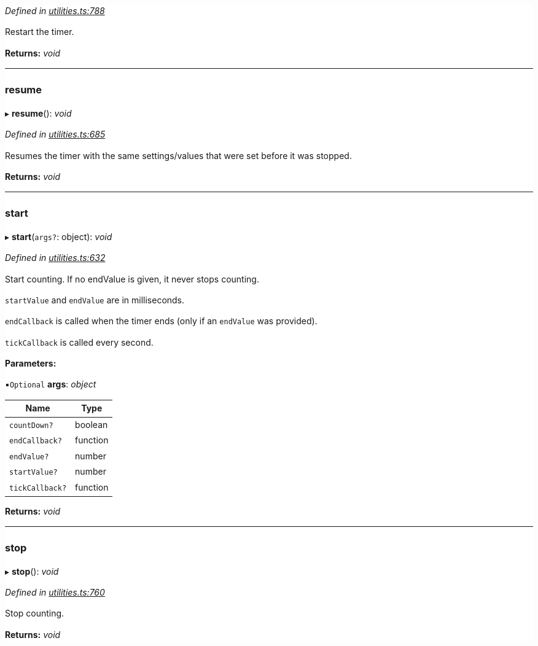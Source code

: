 *Defined in [utilities.ts:788](https://github.com/noobiept/game_engine/blob/625c324/source/utilities.ts#L788)*

Restart the timer.

**Returns:** *void*

___

###  resume

▸ **resume**(): *void*

*Defined in [utilities.ts:685](https://github.com/noobiept/game_engine/blob/625c324/source/utilities.ts#L685)*

Resumes the timer with the same settings/values that were set before it was stopped.

**Returns:** *void*

___

###  start

▸ **start**(`args?`: object): *void*

*Defined in [utilities.ts:632](https://github.com/noobiept/game_engine/blob/625c324/source/utilities.ts#L632)*

Start counting.
If no endValue is given, it never stops counting.

`startValue` and `endValue` are in milliseconds.

`endCallback` is called when the timer ends (only if an `endValue` was provided).

`tickCallback` is called every second.

**Parameters:**

▪`Optional`  **args**: *object*

Name | Type |
------ | ------ |
`countDown?` | boolean |
`endCallback?` | function |
`endValue?` | number |
`startValue?` | number |
`tickCallback?` | function |

**Returns:** *void*

___

###  stop

▸ **stop**(): *void*

*Defined in [utilities.ts:760](https://github.com/noobiept/game_engine/blob/625c324/source/utilities.ts#L760)*

Stop counting.

**Returns:** *void*
